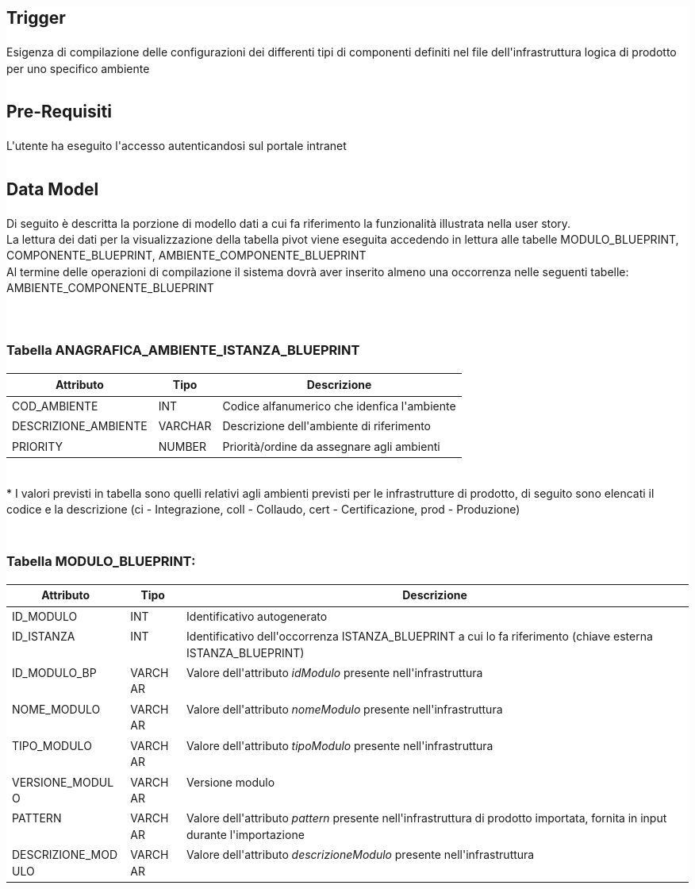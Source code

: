 ## Trigger

Esigenza di compilazione delle configurazioni dei differenti tipi di componenti definiti nel file dell'infrastruttura logica di prodotto per uno specifico ambiente

## Pre-Requisiti

L'utente ha eseguito l'accesso autenticandosi sul portale intranet

## Data Model

Di seguito è descritta la porzione di modello dati a cui fa riferimento la funzionalità illustrata nella user story. <br />
La lettura dei dati per la visualizzazione della tabella pivot viene eseguita accedendo in lettura alle tabelle MODULO_BLUEPRINT, COMPONENTE_BLUEPRINT, AMBIENTE_COMPONENTE_BLUEPRINT <br />
Al termine delle operazioni di compilazione il sistema dovrà aver inserito almeno una occorrenza nelle seguenti tabelle: AMBIENTE_COMPONENTE_BLUEPRINT

<br />

### Tabella  ANAGRAFICA_AMBIENTE_ISTANZA_BLUEPRINT

|    Attributo               |   Tipo    | Descrizione                                                                                  |
|  ----------------------    |  -------  | -------------------------------------------------------------------------------------------  | 
|   COD_AMBIENTE             |    INT    | Codice alfanumerico che idenfica l'ambiente                                                  |
|   DESCRIZIONE_AMBIENTE     |  VARCHAR  | Descrizione dell'ambiente di riferimento                                                     |
|   PRIORITY                 |  NUMBER   | Priorità/ordine da assegnare agli ambienti |

<br />
* I valori previsti in tabella sono quelli relativi agli ambienti previsti per le infrastrutture di prodotto, di seguito sono elencati il codice e la descrizione
  (ci - Integrazione, coll - Collaudo, cert - Certificazione, prod - Produzione)

<br />
<br />

### Tabella MODULO_BLUEPRINT:

|    Attributo              |   Tipo    | Descrizione                                                                                 |
|  ----------------------   |  -------  | ------------------------------------------------------------------------------------------- | 
|   ID_MODULO               |    INT    | Identificativo autogenerato                                                                 |
|   ID_ISTANZA              |    INT    | Identificativo dell'occorrenza ISTANZA_BLUEPRINT a cui lo fa riferimento (chiave esterna ISTANZA_BLUEPRINT)   |
|   ID_MODULO_BP            |  VARCHAR  | Valore dell'attributo *idModulo* presente nell'infrastruttura |
|   NOME_MODULO             |  VARCHAR  | Valore dell'attributo *nomeModulo* presente nell'infrastruttura |
|   TIPO_MODULO             |  VARCHAR  | Valore dell'attributo *tipoModulo* presente nell'infrastruttura |
|   VERSIONE_MODULO         |  VARCHAR  | Versione modulo  |
|   PATTERN                 |  VARCHAR  | Valore dell'attributo *pattern* presente nell'infrastruttura di prodotto importata, fornita in input durante l'importazione |
|   DESCRIZIONE_MODULO      |  VARCHAR  | Valore dell'attributo *descrizioneModulo* presente nell'infrastruttura|
